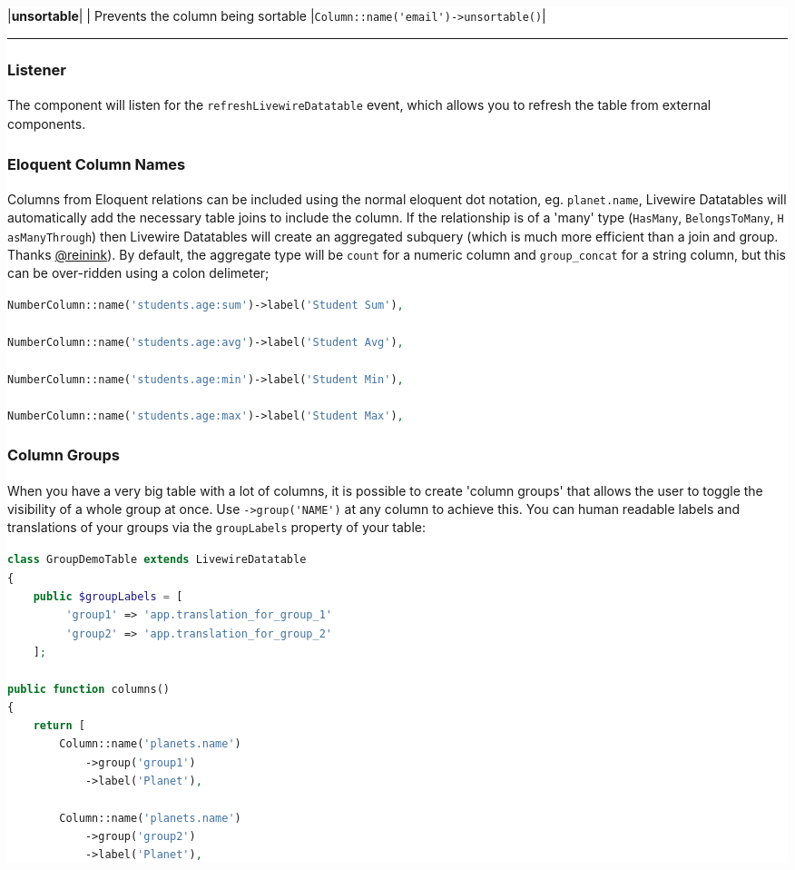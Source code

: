 |**unsortable**| | Prevents the column being sortable |```Column::name('email')->unsortable()```|
___

### Listener
The component will listen for the ```refreshLivewireDatatable``` event, which allows you to refresh the table from external components.

### Eloquent Column Names
Columns from Eloquent relations can be included using the normal eloquent dot notation, eg. ```planet.name```, Livewire Datatables will automatically add the necessary table joins to include the column. If the relationship is of a 'many' type (```HasMany```, ```BelongsToMany```, ```HasManyThrough```) then Livewire Datatables will create an aggregated subquery (which is much more efficient than a join and group. Thanks [@reinink](https://eloquent-course.reinink.ca/)). By default, the aggregate type will be ```count``` for a numeric column and ```group_concat``` for a string column, but this can be over-ridden using a colon delimeter;

```php
NumberColumn::name('students.age:sum')->label('Student Sum'),

NumberColumn::name('students.age:avg')->label('Student Avg'),

NumberColumn::name('students.age:min')->label('Student Min'),

NumberColumn::name('students.age:max')->label('Student Max'),
```

### Column Groups

When you have a very big table with a lot of columns, it is possible to create 'column groups' that allows the user to toggle the visibility of a whole group at once. Use `->group('NAME')` at any column to achieve this.
You can human readable labels and translations of your groups via the `groupLabels` property of your table:

```php
class GroupDemoTable extends LivewireDatatable
{
    public $groupLabels = [
         'group1' => 'app.translation_for_group_1'
         'group2' => 'app.translation_for_group_2'
    ];

public function columns()
{
    return [
        Column::name('planets.name')
            ->group('group1')
            ->label('Planet'),

        Column::name('planets.name')
            ->group('group2')
            ->label('Planet'),
```
